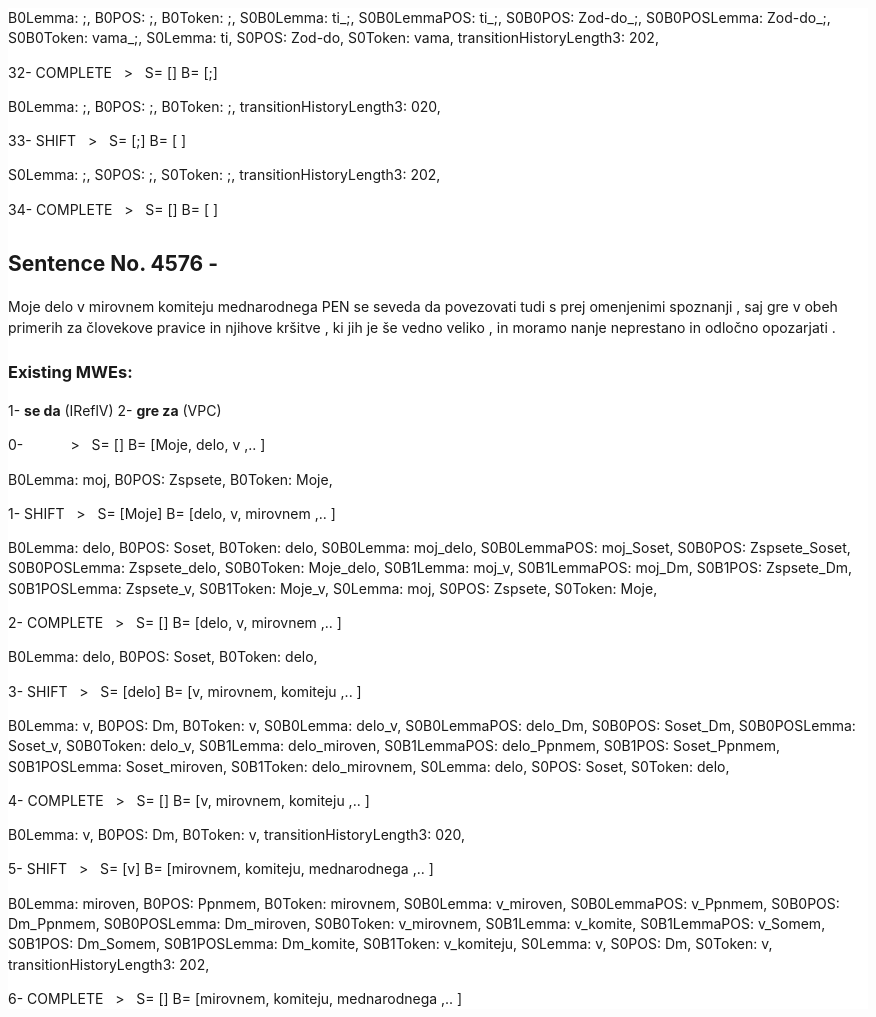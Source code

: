 B0Lemma: ;, B0POS: ;, B0Token: ;, S0B0Lemma: ti_;, S0B0LemmaPOS: ti_;, S0B0POS: Zod-do_;, S0B0POSLemma: Zod-do_;, S0B0Token: vama_;, S0Lemma: ti, S0POS: Zod-do, S0Token: vama, transitionHistoryLength3: 202, 

32- COMPLETE&nbsp;&nbsp;&nbsp;>&nbsp;&nbsp;&nbsp;S= []   B= [;]

B0Lemma: ;, B0POS: ;, B0Token: ;, transitionHistoryLength3: 020, 

33- SHIFT&nbsp;&nbsp;&nbsp;>&nbsp;&nbsp;&nbsp;S= [;]   B= [ ]

S0Lemma: ;, S0POS: ;, S0Token: ;, transitionHistoryLength3: 202, 

34- COMPLETE&nbsp;&nbsp;&nbsp;>&nbsp;&nbsp;&nbsp;S= []   B= [ ]

## Sentence No. 4576 - 
Moje delo v mirovnem komiteju mednarodnega PEN se seveda da povezovati tudi s prej omenjenimi spoznanji , saj gre v obeh primerih za človekove pravice in njihove kršitve , ki jih je še vedno veliko , in moramo nanje neprestano in odločno opozarjati . 
### Existing MWEs: 
1- **se da** (IReflV)
2- **gre za** (VPC)



0- &nbsp;&nbsp;&nbsp;&nbsp;&nbsp;&nbsp;&nbsp;&nbsp;&nbsp;&nbsp;&nbsp;>&nbsp;&nbsp;&nbsp;S= []   B= [Moje, delo, v ,.. ]

B0Lemma: moj, B0POS: Zspsete, B0Token: Moje, 

1- SHIFT&nbsp;&nbsp;&nbsp;>&nbsp;&nbsp;&nbsp;S= [Moje]   B= [delo, v, mirovnem ,.. ]

B0Lemma: delo, B0POS: Soset, B0Token: delo, S0B0Lemma: moj_delo, S0B0LemmaPOS: moj_Soset, S0B0POS: Zspsete_Soset, S0B0POSLemma: Zspsete_delo, S0B0Token: Moje_delo, S0B1Lemma: moj_v, S0B1LemmaPOS: moj_Dm, S0B1POS: Zspsete_Dm, S0B1POSLemma: Zspsete_v, S0B1Token: Moje_v, S0Lemma: moj, S0POS: Zspsete, S0Token: Moje, 

2- COMPLETE&nbsp;&nbsp;&nbsp;>&nbsp;&nbsp;&nbsp;S= []   B= [delo, v, mirovnem ,.. ]

B0Lemma: delo, B0POS: Soset, B0Token: delo, 

3- SHIFT&nbsp;&nbsp;&nbsp;>&nbsp;&nbsp;&nbsp;S= [delo]   B= [v, mirovnem, komiteju ,.. ]

B0Lemma: v, B0POS: Dm, B0Token: v, S0B0Lemma: delo_v, S0B0LemmaPOS: delo_Dm, S0B0POS: Soset_Dm, S0B0POSLemma: Soset_v, S0B0Token: delo_v, S0B1Lemma: delo_miroven, S0B1LemmaPOS: delo_Ppnmem, S0B1POS: Soset_Ppnmem, S0B1POSLemma: Soset_miroven, S0B1Token: delo_mirovnem, S0Lemma: delo, S0POS: Soset, S0Token: delo, 

4- COMPLETE&nbsp;&nbsp;&nbsp;>&nbsp;&nbsp;&nbsp;S= []   B= [v, mirovnem, komiteju ,.. ]

B0Lemma: v, B0POS: Dm, B0Token: v, transitionHistoryLength3: 020, 

5- SHIFT&nbsp;&nbsp;&nbsp;>&nbsp;&nbsp;&nbsp;S= [v]   B= [mirovnem, komiteju, mednarodnega ,.. ]

B0Lemma: miroven, B0POS: Ppnmem, B0Token: mirovnem, S0B0Lemma: v_miroven, S0B0LemmaPOS: v_Ppnmem, S0B0POS: Dm_Ppnmem, S0B0POSLemma: Dm_miroven, S0B0Token: v_mirovnem, S0B1Lemma: v_komite, S0B1LemmaPOS: v_Somem, S0B1POS: Dm_Somem, S0B1POSLemma: Dm_komite, S0B1Token: v_komiteju, S0Lemma: v, S0POS: Dm, S0Token: v, transitionHistoryLength3: 202, 

6- COMPLETE&nbsp;&nbsp;&nbsp;>&nbsp;&nbsp;&nbsp;S= []   B= [mirovnem, komiteju, mednarodnega ,.. ]
